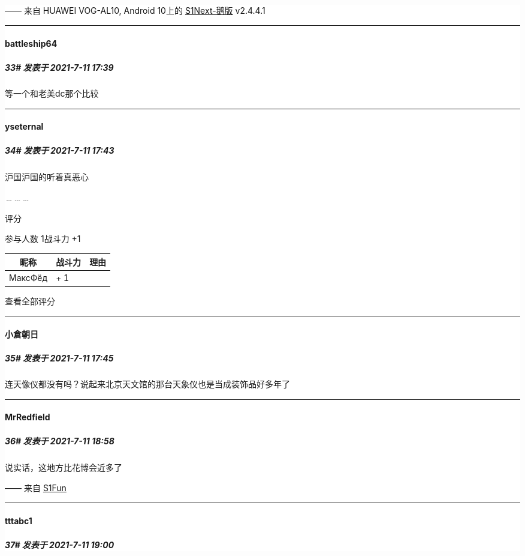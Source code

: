 —— 来自 HUAWEI VOG-AL10, Android 10上的 [S1Next-鹅版](https://github.com/ykrank/S1-Next/releases) v2.4.4.1


*****

####  battleship64  
##### 33#       发表于 2021-7-11 17:39


等一个和老美dc那个比较


*****

####  yseternal  
##### 34#       发表于 2021-7-11 17:43


沪国沪国的听着真恶心


﹍﹍﹍

评分


 参与人数 1战斗力 +1

|昵称|战斗力|理由|
|----|---|---|
| МаксФёд| + 1||


查看全部评分


*****

####  小倉朝日  
##### 35#       发表于 2021-7-11 17:45


连天像仪都没有吗？说起来北京天文馆的那台天象仪也是当成装饰品好多年了


*****

####  MrRedfield  
##### 36#       发表于 2021-7-11 18:58


说实话，这地方比花博会近多了

—— 来自 [S1Fun](https://s1fun.koalcat.com)


*****

####  tttabc1  
##### 37#       发表于 2021-7-11 19:00
